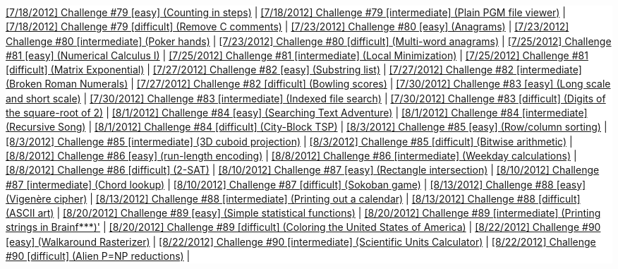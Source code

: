 [[7/18/2012] Challenge #79 [easy] (Counting in steps)](/r/dailyprogrammer/comments/wvc21/7182012_challenge_79_easy_counting_in_steps/) | [[7/18/2012] Challenge #79 [intermediate] (Plain PGM file viewer)](/r/dailyprogrammer/comments/wvcv9/7182012_challenge_79_intermediate_plain_pgm_file/) | [[7/18/2012] Challenge #79 [difficult] (Remove C comments)](/r/dailyprogrammer/comments/wvg2r/7182012_challenge_79_difficult_remove_c_comments/) |
[[7/23/2012] Challenge #80 [easy] (Anagrams)](/r/dailyprogrammer/comments/x0v3e/7232012_challenge_80_easy_anagrams/) | [[7/23/2012] Challenge #80 [intermediate] (Poker hands)](/r/dailyprogrammer/comments/x0vcj/7232012_challenge_80_intermediate_poker_hands/) | [[7/23/2012] Challenge #80 [difficult] (Multi-word anagrams)](/r/dailyprogrammer/comments/x0vj7/7232012_challenge_80_difficult_multiword_anagrams/) |
[[7/25/2012] Challenge #81 [easy] (Numerical Calculus I)](/r/dailyprogrammer/comments/x538d/7252012_challenge_81_easy_numerical_calculus_i/) | [[7/25/2012] Challenge #81 [intermediate] (Local Minimization)](/r/dailyprogrammer/comments/x539t/7252012_challenge_81_intermediate_local/) | [[7/25/2012] Challenge #81 [difficult] (Matrix Exponential)](/r/dailyprogrammer/comments/x53dr/7252012_challenge_81_difficult_matrix_exponential/) |
[[7/27/2012] Challenge #82 [easy] (Substring list)](/r/dailyprogrammer/comments/x8rl8/7272012_challenge_82_easy_substring_list/) | [[7/27/2012] Challenge #82 [intermediate] (Broken Roman Numerals)](/r/dailyprogrammer/comments/x8t42/7272012_challenge_82_intermediate_broken_roman/) | [[7/27/2012] Challenge #82 [difficult] (Bowling scores)](/r/dailyprogrammer/comments/x8r90/7272012_challenge_82_difficult_bowling_scores/) |
[[7/30/2012] Challenge #83 [easy] (Long scale and short scale)](/r/dailyprogrammer/comments/xdwyb/7302012_challenge_83_easy_long_scale_and_short/) | [[7/30/2012] Challenge #83 [intermediate] (Indexed file search)](/r/dailyprogrammer/comments/xdx4o/7302012_challenge_83_intermediate_indexed_file/) | [[7/30/2012] Challenge #83 [difficult] (Digits of the square-root of 2)](/r/dailyprogrammer/comments/xdx8q/7302012_challenge_83_difficult_digits_of_the/) |
[[8/1/2012] Challenge #84 [easy] (Searching Text Adventure)](/r/dailyprogrammer/comments/xilfu/812012_challenge_84_easy_searching_text_adventure/) | [[8/1/2012] Challenge #84 [intermediate] (Recursive Song)](/r/dailyprogrammer/comments/xilgw/812012_challenge_84_intermediate_recursive_song/) | [[8/1/2012] Challenge #84 [difficult] (City-Block TSP)](/r/dailyprogrammer/comments/xilkr/812012_challenge_84_difficult_cityblock_tsp/) |
[[8/3/2012] Challenge #85 [easy] (Row/column sorting)](/r/dailyprogrammer/comments/xq0yv/832012_challenge_85_easy_rowcolumn_sorting/) | [[8/3/2012] Challenge #85 [intermediate] (3D cuboid projection)](/r/dailyprogrammer/comments/xq2ao/832012_challenge_85_intermediate_3d_cuboid/) | [[8/3/2012] Challenge #85 [difficult] (Bitwise arithmetic)](/r/dailyprogrammer/comments/xq385/832012_challenge_85_difficult_bitwise_arithmetic/) |
[[8/8/2012] Challenge #86 [easy] (run-length encoding)](/r/dailyprogrammer/comments/xxbbo/882012_challenge_86_easy_runlength_encoding/) | [[8/8/2012] Challenge #86 [intermediate] (Weekday calculations)](/r/dailyprogrammer/comments/xx97s/882012_challenge_86_intermediate_weekday/) | [[8/8/2012] Challenge #86 [difficult] (2-SAT)](/r/dailyprogrammer/comments/xx970/882012_challenge_86_difficult_2sat/) |
[[8/10/2012] Challenge #87 [easy] (Rectangle intersection)](/r/dailyprogrammer/comments/y26pr/8102012_challenge_87_easy_rectangle_intersection/) | [[8/10/2012] Challenge #87 [intermediate] (Chord lookup)](/r/dailyprogrammer/comments/y0z3y/8102012_challenge_87_intermediate_chord_lookup/) | [[8/10/2012] Challenge #87 [difficult] (Sokoban game)](/r/dailyprogrammer/comments/y2lbv/8102012_challenge_87_difficult_sokoban_game/) |
[[8/13/2012] Challenge #88 [easy] (Vigenère cipher)](/r/dailyprogrammer/comments/y5sox/8132012_challenge_88_easy_vigenère_cipher/) | [[8/13/2012] Challenge #88 [intermediate] (Printing out a calendar)](/r/dailyprogrammer/comments/y5svk/8132012_challenge_88_intermediate_printing_out_a/) | [[8/13/2012] Challenge #88 [difficult] (ASCII art)](/r/dailyprogrammer/comments/y5t0y/8132012_challenge_88_difficult_ascii_art/) |
[[8/20/2012] Challenge #89 [easy] (Simple statistical functions)](/r/dailyprogrammer/comments/yj2zq/8202012_challenge_89_easy_simple_statistical/) | [[8/20/2012] Challenge #89 [intermediate] (Printing strings in Brainf***)'](/r/dailyprogrammer/comments/yj32c/8202012_challenge_89_intermediate_printing/) | [[8/20/2012] Challenge #89 [difficult] (Coloring the United States of America)](/r/dailyprogrammer/comments/yj38u/8202012_challenge_89_difficult_coloring_the/) |
[[8/22/2012] Challenge #90 [easy] (Walkaround Rasterizer)](/r/dailyprogrammer/comments/ynw53/8222012_challenge_90_easy_walkaround_rasterizer/) | [[8/22/2012] Challenge #90 [intermediate] (Scientific Units Calculator)](/r/dailyprogrammer/comments/ynw65/8222012_challenge_90_intermediate_scientific/) | [[8/22/2012] Challenge #90 [difficult] (Alien P=NP reductions)](/r/dailyprogrammer/comments/ynw9q/8222012_challenge_90_difficult_alien_pnp/) |